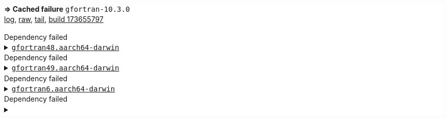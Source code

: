 <b>=> Cached failure</b> <tt>gfortran-10.3.0</tt> <br /> <a href='https://hydra.nixos.org/build/174059442/nixlog/1'>log</a>, <a href='https://hydra.nixos.org/build/174059442/nixlog/1/raw'>raw</a>, <a href='https://hydra.nixos.org/build/174059442/nixlog/1/tail'>tail</a>, <a href='https://hydra.nixos.org/build/173655797'>build 173655797</a>
</li>
</ul>
</details>
</td>
<td>Dependency failed</td>
</tr>
<tr>
<td>
<details><summary>
<tt><a href='https://hydra.nixos.org/build/174047349'>gfortran48.aarch64-darwin</a></tt>
</summary></details>
</td>
<td>Dependency failed</td>
</tr>
<tr>
<td>
<details><summary>
<tt><a href='https://hydra.nixos.org/build/174061925'>gfortran49.aarch64-darwin</a></tt>
</summary></details>
</td>
<td>Dependency failed</td>
</tr>
<tr>
<td>
<details><summary>
<tt><a href='https://hydra.nixos.org/build/174054828'>gfortran6.aarch64-darwin</a></tt>
</summary></details>
</td>
<td>Dependency failed</td>
</tr>
<tr>
<td>
<details><summary>